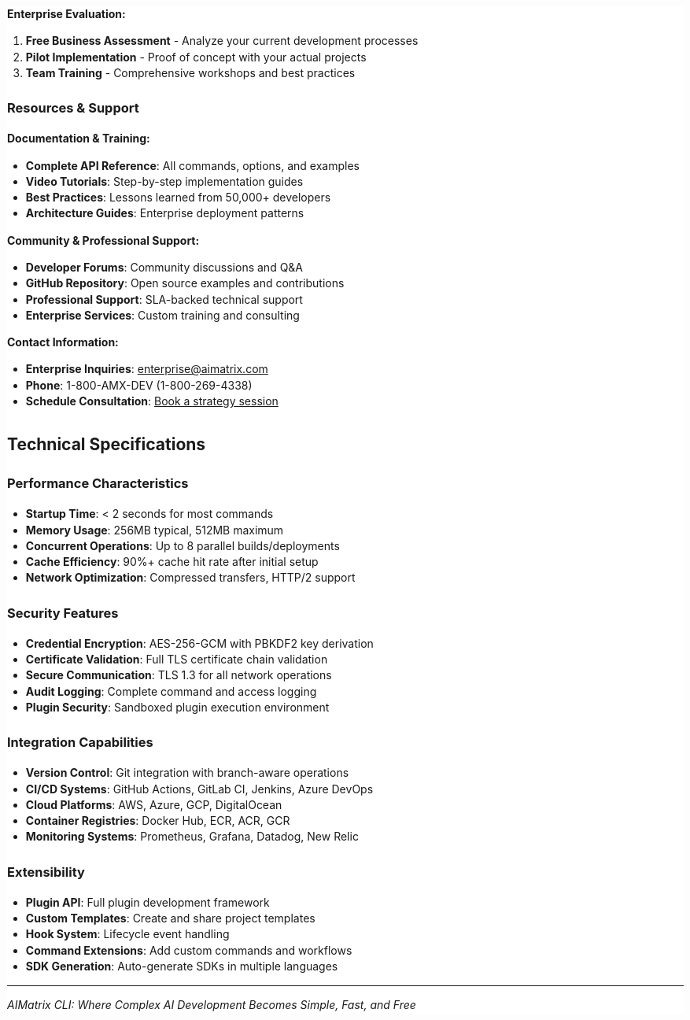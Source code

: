 **Enterprise Evaluation:**
1. **Free Business Assessment** - Analyze your current development processes
2. **Pilot Implementation** - Proof of concept with your actual projects
3. **Team Training** - Comprehensive workshops and best practices

### Resources & Support

**Documentation & Training:**
- **Complete API Reference**: All commands, options, and examples
- **Video Tutorials**: Step-by-step implementation guides
- **Best Practices**: Lessons learned from 50,000+ developers
- **Architecture Guides**: Enterprise deployment patterns

**Community & Professional Support:**
- **Developer Forums**: Community discussions and Q&A
- **GitHub Repository**: Open source examples and contributions
- **Professional Support**: SLA-backed technical support
- **Enterprise Services**: Custom training and consulting

**Contact Information:**
- **Enterprise Inquiries**: enterprise@aimatrix.com
- **Phone**: 1-800-AMX-DEV (1-800-269-4338)
- **Schedule Consultation**: [Book a strategy session](https://aimatrix.com/enterprise-demo)

## Technical Specifications

### Performance Characteristics
- **Startup Time**: < 2 seconds for most commands
- **Memory Usage**: 256MB typical, 512MB maximum
- **Concurrent Operations**: Up to 8 parallel builds/deployments
- **Cache Efficiency**: 90%+ cache hit rate after initial setup
- **Network Optimization**: Compressed transfers, HTTP/2 support

### Security Features
- **Credential Encryption**: AES-256-GCM with PBKDF2 key derivation
- **Certificate Validation**: Full TLS certificate chain validation
- **Secure Communication**: TLS 1.3 for all network operations
- **Audit Logging**: Complete command and access logging
- **Plugin Security**: Sandboxed plugin execution environment

### Integration Capabilities
- **Version Control**: Git integration with branch-aware operations
- **CI/CD Systems**: GitHub Actions, GitLab CI, Jenkins, Azure DevOps
- **Cloud Platforms**: AWS, Azure, GCP, DigitalOcean
- **Container Registries**: Docker Hub, ECR, ACR, GCR
- **Monitoring Systems**: Prometheus, Grafana, Datadog, New Relic

### Extensibility
- **Plugin API**: Full plugin development framework
- **Custom Templates**: Create and share project templates
- **Hook System**: Lifecycle event handling
- **Command Extensions**: Add custom commands and workflows
- **SDK Generation**: Auto-generate SDKs in multiple languages

---

*AIMatrix CLI: Where Complex AI Development Becomes Simple, Fast, and Free*